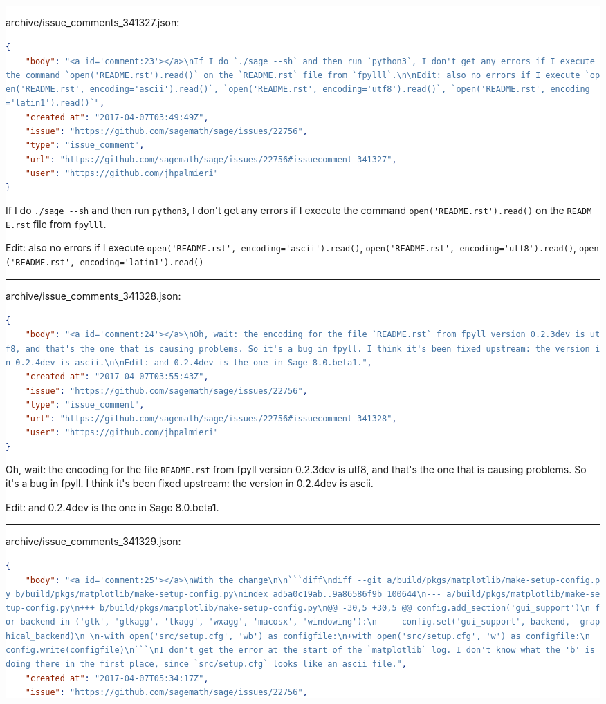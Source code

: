 


---

archive/issue_comments_341327.json:
```json
{
    "body": "<a id='comment:23'></a>\nIf I do `./sage --sh` and then run `python3`, I don't get any errors if I execute the command `open('README.rst').read()` on the `README.rst` file from `fpylll`.\n\nEdit: also no errors if I execute `open('README.rst', encoding='ascii').read()`, `open('README.rst', encoding='utf8').read()`, `open('README.rst', encoding='latin1').read()`",
    "created_at": "2017-04-07T03:49:49Z",
    "issue": "https://github.com/sagemath/sage/issues/22756",
    "type": "issue_comment",
    "url": "https://github.com/sagemath/sage/issues/22756#issuecomment-341327",
    "user": "https://github.com/jhpalmieri"
}
```

<a id='comment:23'></a>
If I do `./sage --sh` and then run `python3`, I don't get any errors if I execute the command `open('README.rst').read()` on the `README.rst` file from `fpylll`.

Edit: also no errors if I execute `open('README.rst', encoding='ascii').read()`, `open('README.rst', encoding='utf8').read()`, `open('README.rst', encoding='latin1').read()`



---

archive/issue_comments_341328.json:
```json
{
    "body": "<a id='comment:24'></a>\nOh, wait: the encoding for the file `README.rst` from fpyll version 0.2.3dev is utf8, and that's the one that is causing problems. So it's a bug in fpyll. I think it's been fixed upstream: the version in 0.2.4dev is ascii.\n\nEdit: and 0.2.4dev is the one in Sage 8.0.beta1.",
    "created_at": "2017-04-07T03:55:43Z",
    "issue": "https://github.com/sagemath/sage/issues/22756",
    "type": "issue_comment",
    "url": "https://github.com/sagemath/sage/issues/22756#issuecomment-341328",
    "user": "https://github.com/jhpalmieri"
}
```

<a id='comment:24'></a>
Oh, wait: the encoding for the file `README.rst` from fpyll version 0.2.3dev is utf8, and that's the one that is causing problems. So it's a bug in fpyll. I think it's been fixed upstream: the version in 0.2.4dev is ascii.

Edit: and 0.2.4dev is the one in Sage 8.0.beta1.



---

archive/issue_comments_341329.json:
```json
{
    "body": "<a id='comment:25'></a>\nWith the change\n\n```diff\ndiff --git a/build/pkgs/matplotlib/make-setup-config.py b/build/pkgs/matplotlib/make-setup-config.py\nindex ad5a0c19ab..9a86586f9b 100644\n--- a/build/pkgs/matplotlib/make-setup-config.py\n+++ b/build/pkgs/matplotlib/make-setup-config.py\n@@ -30,5 +30,5 @@ config.add_section('gui_support')\n for backend in ('gtk', 'gtkagg', 'tkagg', 'wxagg', 'macosx', 'windowing'):\n     config.set('gui_support', backend,  graphical_backend)\n \n-with open('src/setup.cfg', 'wb') as configfile:\n+with open('src/setup.cfg', 'w') as configfile:\n     config.write(configfile)\n```\nI don't get the error at the start of the `matplotlib` log. I don't know what the 'b' is doing there in the first place, since `src/setup.cfg` looks like an ascii file.",
    "created_at": "2017-04-07T05:34:17Z",
    "issue": "https://github.com/sagemath/sage/issues/22756",
```